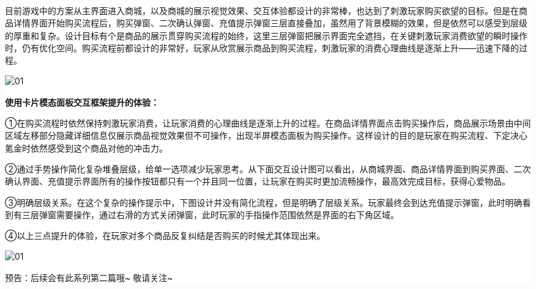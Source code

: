  

目前游戏中的方案从主界面进入商城，以及商城的展示视觉效果、交互体验都设计的非常棒，也达到了刺激玩家购买欲望的目标。但是在商品详情界面开始购买流程后，购买弹窗、二次确认弹窗、充值提示弹窗三层直接叠加，虽然用了背景模糊的效果，但是依然可以感受到层级的厚重和复杂。设计目标有个是商品的展示贯穿购买流程的始终，这里三层弹窗把展示界面完全遮挡，在关键刺激玩家消费欲望的瞬时操作时，仍有优化空间。购买流程前都设计的非常好，玩家从欣赏展示商品到购买流程，刺激玩家的消费心理曲线是逐渐上升——迅速下降的过程。

  ![01]({{site.baseurl}}/img-post/20210414/11.jpg)

**使用卡片模态面板交互框架提升的体验：**



①在购买流程时依然保持刺激玩家消费，让玩家消费的心理曲线是逐渐上升的过程。在商品详情界面点击购买操作后，商品展示场景由中间区域左移部分隐藏详细信息仅展示商品视觉效果但不可操作，出现半屏模态面板为购买操作。这样设计的目的是玩家在购买流程、下定决心氪金时依然感受到这个商品对他的冲击力。



②通过手势操作简化复杂堆叠层级，给单一选项减少玩家思考。从下面交互设计图可以看出，从商城界面、商品详情界面到购买界面、二次确认界面、充值提示界面所有的操作按钮都只有一个并且同一位置，让玩家在购买时更加流畅操作，最高效完成目标，获得心爱物品。



③明确层级关系。在这个复杂的操作提示中，下图设计并没有简化流程，但是明确了层级关系。玩家最终会到达充值提示弹窗，此时明确看到有三层弹窗需要操作，通过右滑的方式关闭弹窗，此时玩家的手指操作范围依然是界面的右下角区域。



④以上三点提升的体验，在玩家对多个商品反复纠结是否购买的时候尤其体现出来。

  ![01]({{site.baseurl}}/img-post/20210414/12.png)

预告：后续会有此系列第二篇哦~ 敬请关注~ 
